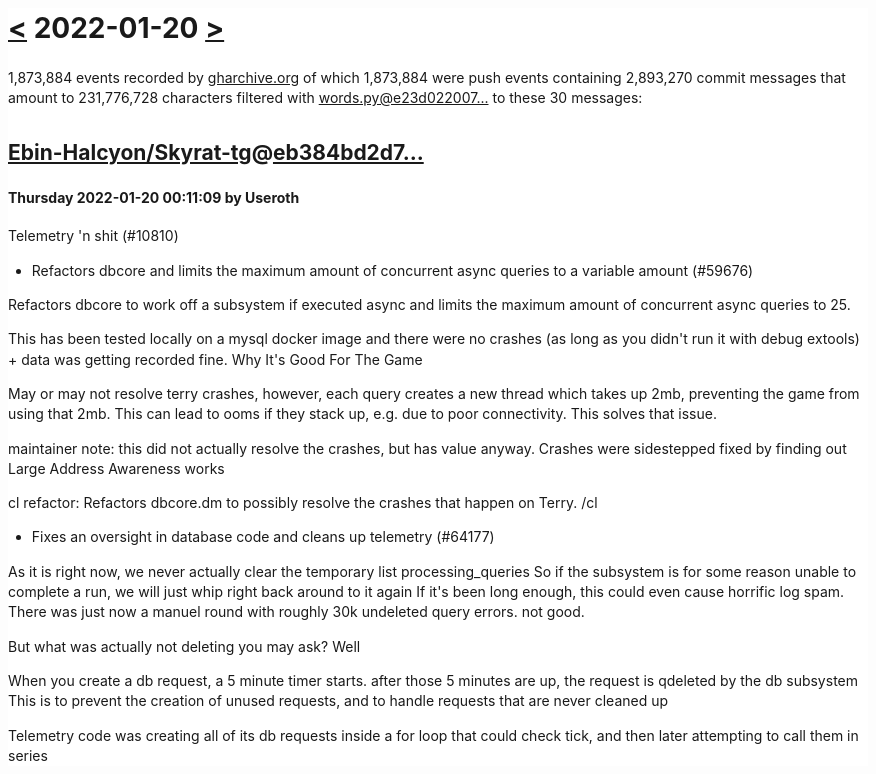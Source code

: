 # [<](2022-01-19.md) 2022-01-20 [>](2022-01-21.md)

1,873,884 events recorded by [gharchive.org](https://www.gharchive.org/) of which 1,873,884 were push events containing 2,893,270 commit messages that amount to 231,776,728 characters filtered with [words.py@e23d022007...](https://github.com/defgsus/good-github/blob/e23d022007992279f9bcb3a9fd40126629d787e2/src/words.py) to these 30 messages:


## [Ebin-Halcyon/Skyrat-tg](https://github.com/Ebin-Halcyon/Skyrat-tg)@[eb384bd2d7...](https://github.com/Ebin-Halcyon/Skyrat-tg/commit/eb384bd2d72a5b23dd9785cc06815049d507d3d5)
#### Thursday 2022-01-20 00:11:09 by Useroth

Telemetry 'n shit (#10810)

* Refactors dbcore and limits the maximum amount of concurrent async queries to a variable amount (#59676)

Refactors dbcore to work off a subsystem if executed async and limits the maximum amount of concurrent async queries to 25.

This has been tested locally on a mysql docker image and there were no crashes (as long as you didn't run it with debug extools) + data was getting recorded fine.
Why It's Good For The Game

May or may not resolve terry crashes, however, each query creates a new thread which takes up 2mb, preventing the game from using that 2mb. This can lead to ooms if they stack up, e.g. due to poor connectivity. This solves that issue.

maintainer note: this did not actually resolve the crashes, but has value anyway. Crashes were sidestepped fixed by finding out Large Address Awareness works

cl
refactor: Refactors dbcore.dm to possibly resolve the crashes that happen on Terry.
/cl

* Fixes an oversight in database code and cleans up telemetry (#64177)

As it is right now, we never actually clear the temporary list processing_queries
So if the subsystem is for some reason unable to complete a run, we will just whip right back around to it again
If it's been long enough, this could even cause horrific log spam. There was just now a manuel round with roughly 30k undeleted query errors. not good.

But what was actually not deleting you may ask?
Well

When you create a db request, a 5 minute timer starts. after those 5 minutes are up, the request is qdeleted by the db subsystem
This is to prevent the creation of unused requests, and to handle requests that are never cleaned up

Telemetry code was creating all of its db requests inside a for loop that could check tick, and then later
attempting to call them in series
